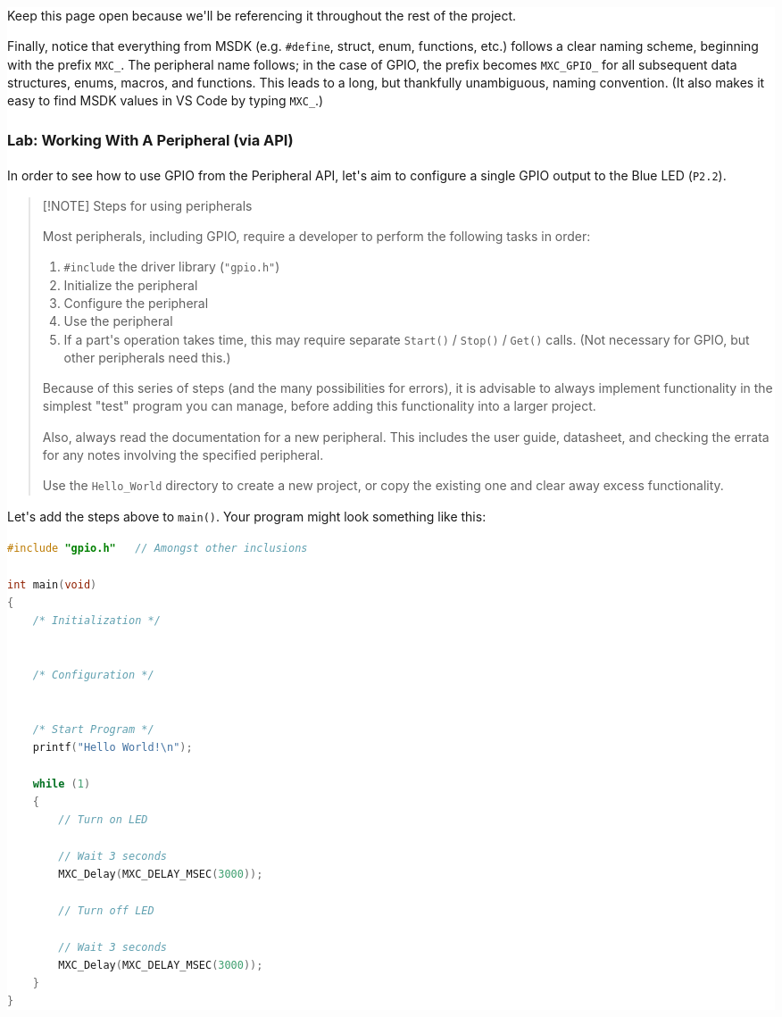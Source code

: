 Keep this page open because we'll be referencing it throughout the rest of the project.

Finally, notice that everything from MSDK (e.g. `#define`, struct, enum, functions, etc.) follows a clear naming scheme, beginning with the prefix `MXC_`. The peripheral name follows; in the case of GPIO, the prefix becomes `MXC_GPIO_` for all subsequent data structures, enums, macros, and functions. This leads to a long, but thankfully unambiguous, naming convention. (It also makes it easy to find MSDK values in VS Code by typing `MXC_`.)


### Lab: Working With A Peripheral (via API)

In order to see how to use GPIO from the Peripheral API, let's aim to configure a single GPIO output to the Blue LED (`P2.2`).

> [!NOTE] Steps for using peripherals
> 
> Most peripherals, including GPIO, require a developer to perform the following tasks in order:
> 
> 1. `#include` the driver library (`"gpio.h"`)
> 2. Initialize the peripheral
> 3. Configure the peripheral
> 4. Use the peripheral
> 	1. If a part's operation takes time, this may require separate `Start()` / `Stop()` / `Get()` calls. (Not necessary for GPIO, but other peripherals need this.)
> 
> Because of this series of steps (and the many possibilities for errors), it is advisable to always implement functionality in the simplest "test" program you can manage, before adding this functionality into a larger project. 
> 
> Also, always read the documentation for a new peripheral. This includes the user guide, datasheet, and checking the errata for any notes involving the specified peripheral.
> 
> Use the `Hello_World` directory to create a new project, or copy the existing one and clear away excess functionality.

Let's add the steps above to `main()`. Your program might look something like this:

```c
#include "gpio.h"   // Amongst other inclusions

int main(void)
{
    /* Initialization */
    
    
    /* Configuration */
    
    
    /* Start Program */
    printf("Hello World!\n");

    while (1) 
    {
        // Turn on LED
        
        // Wait 3 seconds
        MXC_Delay(MXC_DELAY_MSEC(3000));

        // Turn off LED
        
        // Wait 3 seconds
        MXC_Delay(MXC_DELAY_MSEC(3000));
    }
}

```


[^gnu]: GNU refers to a powerful set of free, open-source software tools that are ubiquitously used in microcontroller development. Our most frequently-used GNU tools will be gcc (the GNU C compiler) and gdb (GNU debug).